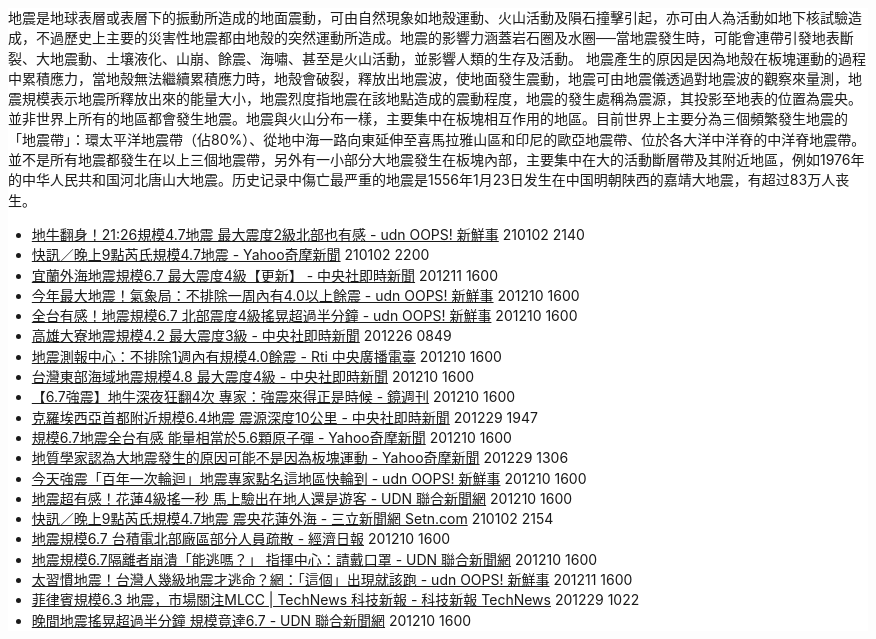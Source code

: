 地震是地球表層或表層下的振動所造成的地面震動，可由自然現象如地殼運動、火山活動及隕石撞擊引起，亦可由人為活動如地下核試驗造成，不過歷史上主要的災害性地震都由地殼的突然運動所造成。地震的影響力涵蓋岩石圈及水圈──當地震發生時，可能會連帶引發地表斷裂、大地震動、土壤液化、山崩、餘震、海嘯、甚至是火山活動，並影響人類的生存及活動。
地震產生的原因是因為地殼在板塊運動的過程中累積應力，當地殼無法繼續累積應力時，地殼會破裂，釋放出地震波，使地面發生震動，地震可由地震儀透過對地震波的觀察來量測，地震規模表示地震所釋放出來的能量大小，地震烈度指地震在該地點造成的震動程度，地震的發生處稱為震源，其投影至地表的位置為震央。
並非世界上所有的地區都會發生地震。地震與火山分布一樣，主要集中在板塊相互作用的地區。目前世界上主要分為三個頻繁發生地震的「地震帶」：環太平洋地震帶（佔80%）、從地中海一路向東延伸至喜馬拉雅山區和印尼的歐亞地震帶、位於各大洋中洋脊的中洋脊地震帶。並不是所有地震都發生在以上三個地震帶，另外有一小部分大地震發生在板塊內部，主要集中在大的活動斷層帶及其附近地區，例如1976年的中华人民共和国河北唐山大地震。历史记录中傷亡最严重的地震是1556年1月23日发生在中国明朝陕西的嘉靖大地震，有超过83万人丧生。
- [地牛翻身！21:26規模4.7地震 最大震度2級北部也有感 - udn OOPS! 新鮮事](https://udn.com/news/story/7266/5142104 "地牛翻身！21:26規模4.7地震 最大震度2級北部也有感 - udn OOPS! 新鮮事") 210102 2140
- [快訊／晚上9點芮氏規模4.7地震 - Yahoo奇摩新聞](https://tw.news.yahoo.com/%E5%BF%AB%E8%A8%8A-%E6%99%9A%E4%B8%8A9%E9%BB%9E%E8%8A%AE%E6%B0%8F%E8%A6%8F%E6%A8%A14-7%E5%9C%B0%E9%9C%87-140041015.html "快訊／晚上9點芮氏規模4.7地震 - Yahoo奇摩新聞") 210102 2200
- [宜蘭外海地震規模6.7 最大震度4級【更新】 - 中央社即時新聞](https://www.cna.com.tw/news/firstnews/202012105008.aspx "宜蘭外海地震規模6.7 最大震度4級【更新】 - 中央社即時新聞") 201211 1600
- [今年最大地震！氣象局：不排除一周內有4.0以上餘震 - udn OOPS! 新鮮事](https://udn.com/news/story/121855/5082997 "今年最大地震！氣象局：不排除一周內有4.0以上餘震 - udn OOPS! 新鮮事") 201210 1600
- [全台有感！地震規模6.7 北部震度4級搖晃超過半分鐘 - udn OOPS! 新鮮事](https://udn.com/news/story/121855/5082927 "全台有感！地震規模6.7 北部震度4級搖晃超過半分鐘 - udn OOPS! 新鮮事") 201210 1600
- [高雄大寮地震規模4.2 最大震度3級 - 中央社即時新聞](https://www.cna.com.tw/news/firstnews/202012265002.aspx "高雄大寮地震規模4.2 最大震度3級 - 中央社即時新聞") 201226 0849
- [地震測報中心：不排除1週內有規模4.0餘震 - Rti 中央廣播電臺](https://www.rti.org.tw/news/view/id/2086646 "地震測報中心：不排除1週內有規模4.0餘震 - Rti 中央廣播電臺") 201210 1600
- [台灣東部海域地震規模4.8 最大震度4級 - 中央社即時新聞](https://www.cna.com.tw/news/firstnews/202012100387.aspx "台灣東部海域地震規模4.8 最大震度4級 - 中央社即時新聞") 201210 1600
- [【6.7強震】地牛深夜狂翻4次 專家：強震來得正是時候 - 鏡週刊](https://www.mirrormedia.mg/story/20201211edi013/ "【6.7強震】地牛深夜狂翻4次 專家：強震來得正是時候 - 鏡週刊") 201210 1600
- [克羅埃西亞首都附近規模6.4地震 震源深度10公里 - 中央社即時新聞](https://www.cna.com.tw/news/aopl/202012290338.aspx "克羅埃西亞首都附近規模6.4地震 震源深度10公里 - 中央社即時新聞") 201229 1947
- [規模6.7地震全台有感 能量相當於5.6顆原子彈 - Yahoo奇摩新聞](https://tw.news.yahoo.com/21-19%E8%A6%8F%E6%A8%A16-7%E5%9C%B0%E9%9C%87-%E5%8C%97%E5%B8%82%E5%B9%B3%E5%9D%87%E9%9C%87%E5%BA%A64%E7%B4%9A-%E6%9C%80%E5%A4%A7%E9%9C%87%E5%BA%A6%E5%9C%A8%E5%AE%9C%E8%98%AD-134153096.html "規模6.7地震全台有感 能量相當於5.6顆原子彈 - Yahoo奇摩新聞") 201210 1600
- [地質學家認為大地震發生的原因可能不是因為板塊運動 - Yahoo奇摩新聞](https://tw.news.yahoo.com/%E5%9C%B0%E8%B3%AA%E5%AD%B8%E5%AE%B6%E8%AA%8D%E7%82%BA%E5%A4%A7%E5%9C%B0%E9%9C%87%E7%99%BC%E7%94%9F%E7%9A%84%E5%8E%9F%E5%9B%A0%E5%8F%AF%E8%83%BD%E4%B8%8D%E6%98%AF%E5%9B%A0%E7%82%BA%E6%9D%BF%E5%A1%8A%E9%81%8B%E5%8B%95-050639738.html "地質學家認為大地震發生的原因可能不是因為板塊運動 - Yahoo奇摩新聞") 201229 1306
- [今天強震「百年一次輪迴」地震專家點名這地區快輪到 - udn OOPS! 新鮮事](https://udn.com/news/story/121855/5083139 "今天強震「百年一次輪迴」地震專家點名這地區快輪到 - udn OOPS! 新鮮事") 201210 1600
- [地震超有感！花蓮4級搖一秒 馬上驗出在地人還是遊客 - UDN 聯合新聞網](https://udn.com/news/story/121855/5083001 "地震超有感！花蓮4級搖一秒 馬上驗出在地人還是遊客 - UDN 聯合新聞網") 201210 1600
- [快訊／晚上9點芮氏規模4.7地震 震央花蓮外海 - 三立新聞網 Setn.com](https://www.setn.com/News.aspx?NewsID=875728 "快訊／晚上9點芮氏規模4.7地震 震央花蓮外海 - 三立新聞網 Setn.com") 210102 2154
- [地震規模6.7 台積電北部廠區部分人員疏散 - 經濟日報](https://money.udn.com/money/story/5612/5083146 "地震規模6.7 台積電北部廠區部分人員疏散 - 經濟日報") 201210 1600
- [地震規模6.7隔離者崩潰「能逃嗎？」 指揮中心：請戴口罩 - UDN 聯合新聞網](https://udn.com/news/story/121855/5083060 "地震規模6.7隔離者崩潰「能逃嗎？」 指揮中心：請戴口罩 - UDN 聯合新聞網") 201210 1600
- [太習慣地震！台灣人幾級地震才逃命？網：「這個」出現就該跑 - udn OOPS! 新鮮事](https://udn.com/news/story/120911/5084185 "太習慣地震！台灣人幾級地震才逃命？網：「這個」出現就該跑 - udn OOPS! 新鮮事") 201211 1600
- [菲律賓規模6.3 地震，市場關注MLCC | TechNews 科技新報 - 科技新報 TechNews](https://technews.tw/2020/12/29/the-philippines-6-3-magnitude-earthquake-the-market-pays-attention-to-mlcc/ "菲律賓規模6.3 地震，市場關注MLCC | TechNews 科技新報 - 科技新報 TechNews") 201229 1022
- [晚間地震搖晃超過半分鐘 規模竟達6.7 - UDN 聯合新聞網](https://udn.com/news/story/121855/5082937 "晚間地震搖晃超過半分鐘 規模竟達6.7 - UDN 聯合新聞網") 201210 1600
